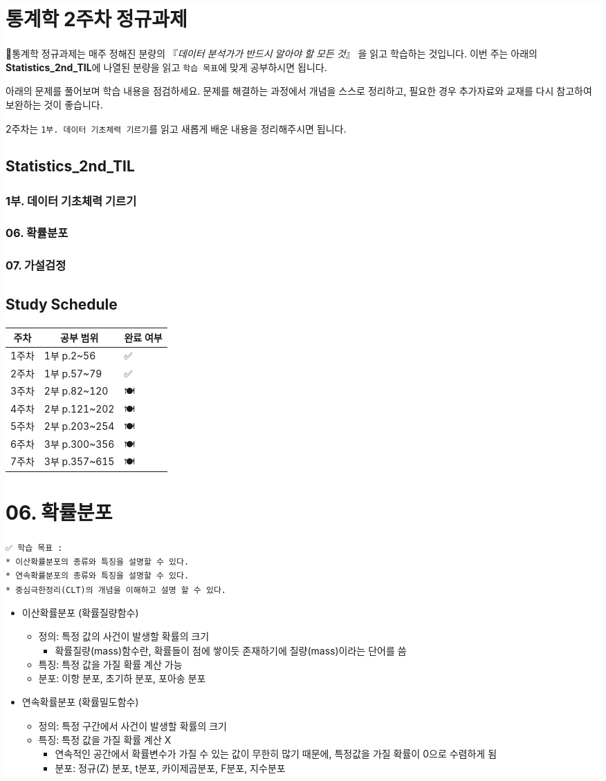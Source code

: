 # 통계학 2주차 정규과제

📌통계학 정규과제는 매주 정해진 분량의 『*데이터 분석가가 반드시 알아야 할 모든 것*』 을 읽고 학습하는 것입니다. 이번 주는 아래의 **Statistics_2nd_TIL**에 나열된 분량을 읽고 `학습 목표`에 맞게 공부하시면 됩니다.

아래의 문제를 풀어보며 학습 내용을 점검하세요. 문제를 해결하는 과정에서 개념을 스스로 정리하고, 필요한 경우 추가자료와 교재를 다시 참고하여 보완하는 것이 좋습니다.

2주차는 `1부. 데이터 기초체력 기르기`를 읽고 새롭게 배운 내용을 정리해주시면 됩니다.


## Statistics_2nd_TIL

### 1부. 데이터 기초체력 기르기
### 06. 확률분포
### 07. 가설검정

## Study Schedule

|주차 | 공부 범위     | 완료 여부 |
|----|----------------|----------|
|1주차| 1부 p.2~56     | ✅      |
|2주차| 1부 p.57~79    | ✅      | 
|3주차| 2부 p.82~120   | 🍽️      | 
|4주차| 2부 p.121~202  | 🍽️      | 
|5주차| 2부 p.203~254  | 🍽️      | 
|6주차| 3부 p.300~356  | 🍽️      | 
|7주차| 3부 p.357~615  | 🍽️      |



# 06. 확률분포

```
✅ 학습 목표 :
* 이산확률분포의 종류와 특징을 설명할 수 있다.
* 연속확률분포의 종류와 특징을 설명할 수 있다. 
* 중심극한정리(CLT)의 개념을 이해하고 설명 할 수 있다.
```
* 이산확률분포 (확률질량함수)
    * 정의: 특정 값의 사건이 발생할 확률의 크기 
        * 확률질량(mass)함수란, 확률들이 점에 쌓이듯 존재하기에 질량(mass)이라는 단어를 씀
    * 특징: 특정 값을 가질 확률 계산 가능
    * 분포: 이항 분포, 초기하 분포, 포아송 분포 

 * 연속확률분포 (확률밀도함수)
    * 정의: 특정 구간에서 사건이 발생할 확률의 크기
    * 특징: 특정 값을 가질 확률 계산 X
        * 연속적인 공간에서 확률변수가 가질 수 있는 값이 무한히 많기 때문에, 특정값을 가질 확률이 0으로 수렴하게 됨
        * 분포: 정규(Z) 분포, t분포, 카이제곱분포, F분포, 지수분포
